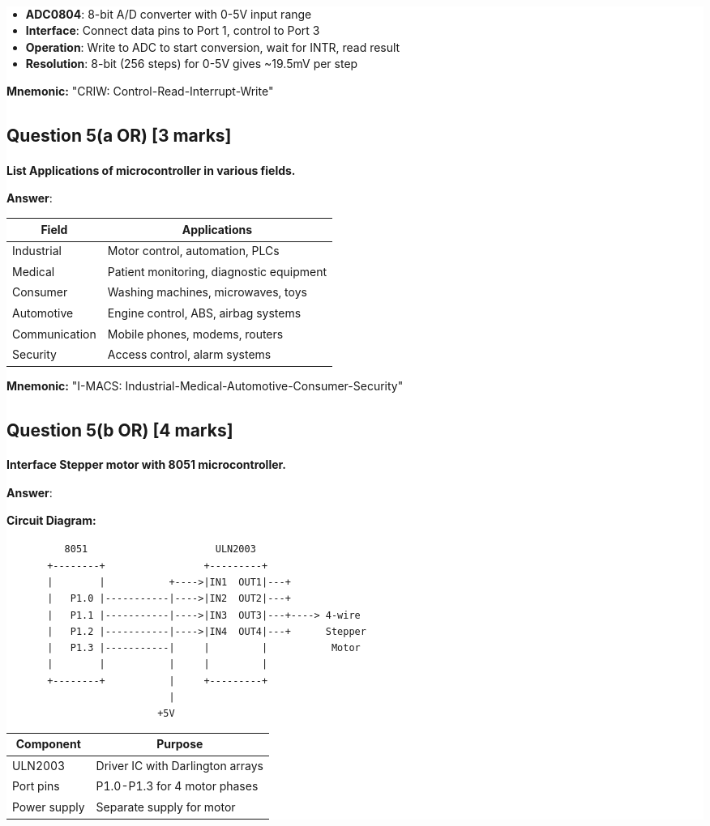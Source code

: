 - **ADC0804**: 8-bit A/D converter with 0-5V input range
- **Interface**: Connect data pins to Port 1, control to Port 3
- **Operation**: Write to ADC to start conversion, wait for INTR, read result
- **Resolution**: 8-bit (256 steps) for 0-5V gives ~19.5mV per step

**Mnemonic:** "CRIW: Control-Read-Interrupt-Write"

## Question 5(a OR) [3 marks]

**List Applications of microcontroller in various fields.**

**Answer**:

| Field | Applications |
|-------|--------------|
| Industrial | Motor control, automation, PLCs |
| Medical | Patient monitoring, diagnostic equipment |
| Consumer | Washing machines, microwaves, toys |
| Automotive | Engine control, ABS, airbag systems |
| Communication | Mobile phones, modems, routers |
| Security | Access control, alarm systems |

**Mnemonic:** "I-MACS: Industrial-Medical-Automotive-Consumer-Security"

## Question 5(b OR) [4 marks]

**Interface Stepper motor with 8051 microcontroller.**

**Answer**:

**Circuit Diagram:**

```goat
          8051                      ULN2003
       +--------+                 +---------+
       |        |           +---->|IN1  OUT1|---+
       |   P1.0 |-----------|---->|IN2  OUT2|---+
       |   P1.1 |-----------|---->|IN3  OUT3|---+----> 4-wire
       |   P1.2 |-----------|---->|IN4  OUT4|---+      Stepper
       |   P1.3 |-----------|     |         |           Motor
       |        |           |     |         |
       +--------+           |     +---------+
                            |
                          +5V
```

| Component | Purpose |
|-----------|---------|
| ULN2003 | Driver IC with Darlington arrays |
| Port pins | P1.0-P1.3 for 4 motor phases |
| Power supply | Separate supply for motor |
